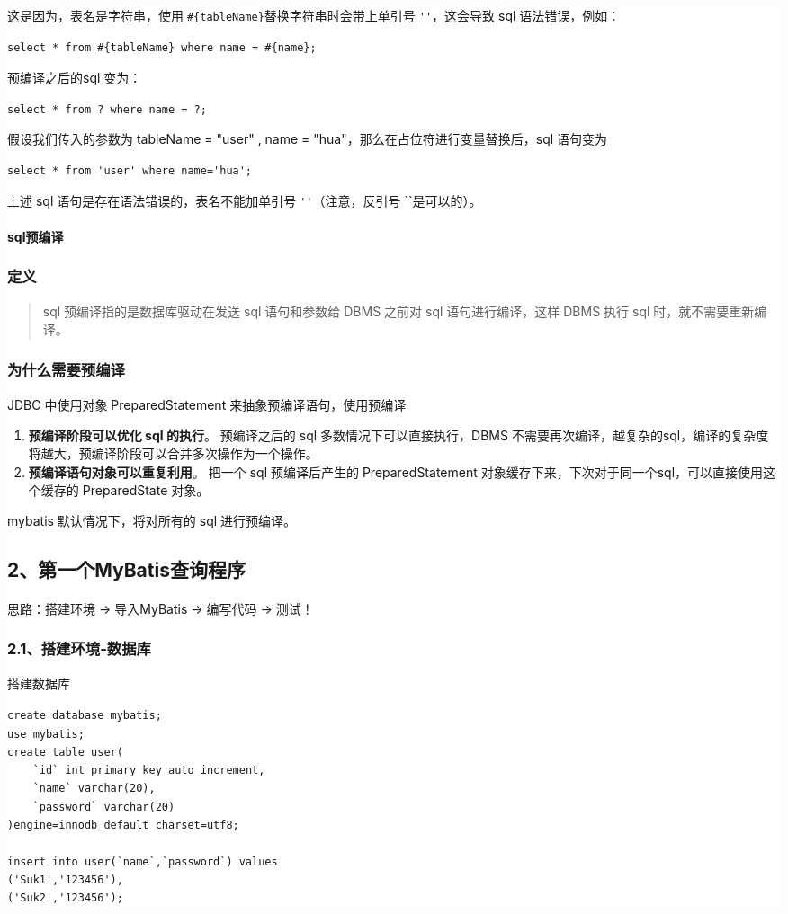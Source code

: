 这是因为，表名是字符串，使用  `#{tableName}`替换字符串时会带上单引号 `''`，这会导致 sql 语法错误，例如：

```pgsql
select * from #{tableName} where name = #{name};
```

预编译之后的sql 变为：

```pgsql
select * from ? where name = ?;
```

假设我们传入的参数为 tableName = "user" , name = "hua"，那么在占位符进行变量替换后，sql 语句变为

```pgsql
select * from 'user' where name='hua';
```

上述 sql 语句是存在语法错误的，表名不能加单引号 `''`（注意，反引号 ``是可以的）。

#### sql预编译

### 定义

> sql 预编译指的是数据库驱动在发送 sql 语句和参数给 DBMS 之前对 sql 语句进行编译，这样 DBMS 执行 sql 时，就不需要重新编译。

### 为什么需要预编译

JDBC 中使用对象 PreparedStatement 来抽象预编译语句，使用预编译

1. **预编译阶段可以优化 sql 的执行**。
   预编译之后的 sql 多数情况下可以直接执行，DBMS 不需要再次编译，越复杂的sql，编译的复杂度将越大，预编译阶段可以合并多次操作为一个操作。
2. **预编译语句对象可以重复利用**。
   把一个 sql 预编译后产生的 PreparedStatement 对象缓存下来，下次对于同一个sql，可以直接使用这个缓存的 PreparedState 对象。

mybatis 默认情况下，将对所有的 sql 进行预编译。





## 2、第一个MyBatis查询程序



思路：搭建环境 -> 导入MyBatis -> 编写代码 -> 测试！

### 2.1、搭建环境-数据库

搭建数据库

~~~mysql
create database mybatis;
use mybatis;
create table user(
	`id` int primary key auto_increment,
	`name` varchar(20),
	`password` varchar(20)
)engine=innodb default charset=utf8;

insert into user(`name`,`password`) values
('Suk1','123456'),
('Suk2','123456');
~~~
